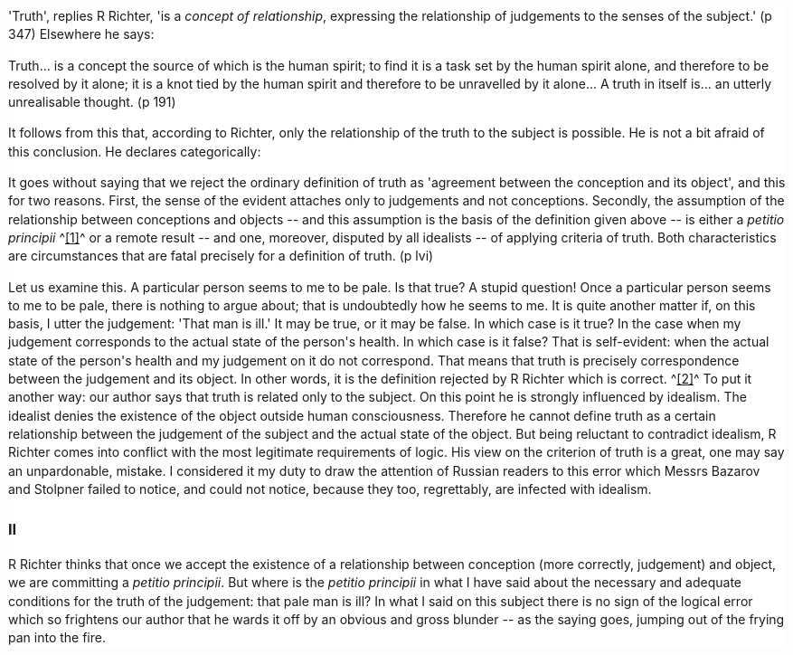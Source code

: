 'Truth', replies R Richter, 'is a *concept of relationship*, expressing
the relationship of judgements to the senses of the subject.' (p 347)
Elsewhere he says:

Truth\... is a concept the source of which is the human spirit; to find
it is a task set by the human spirit alone, and therefore to be resolved
by it alone; it is a knot tied by the human spirit and therefore to be
unravelled by it alone\... A truth in itself is\... an utterly
unrealisable thought. (p 191)

It follows from this that, according to Richter, only the relationship
of the truth to the subject is possible. He is not a bit afraid of this
conclusion. He declares categorically:

It goes without saying that we reject the ordinary definition of truth
as 'agreement between the conception and its object', and this for two
reasons. First, the sense of the evident attaches only to judgements and
not conceptions. Secondly, the assumption of the relationship between
conceptions and objects -- and this assumption is the basis of the
definition given above -- is either a *petitio principii* ^[\[1\]](#n1)^
or a remote result -- and one, moreover, disputed by all idealists -- of
applying criteria of truth. Both characteristics are circumstances that
are fatal precisely for a definition of truth. (p lvi)

Let us examine this. A particular person seems to me to be pale. Is that
true? A stupid question! Once a particular person seems to me to be
pale, there is nothing to argue about; that is undoubtedly how he seems
to me. It is quite another matter if, on this basis, I utter the
judgement: 'That man is ill.' It may be true, or it may be false. In
which case is it true? In the case when my judgement corresponds to the
actual state of the person's health. In which case is it false? That is
self-evident: when the actual state of the person's health and my
judgement on it do not correspond. That means that truth is precisely
correspondence between the judgement and its object. In other words, it
is the definition rejected by R Richter which is correct. ^[\[2\]](#n2)^
To put it another way: our author says that truth is related only to the
subject. On this point he is strongly influenced by idealism. The
idealist denies the existence of the object outside human consciousness.
Therefore he cannot define truth as a certain relationship between the
judgement of the subject and the actual state of the object. But being
reluctant to contradict idealism, R Richter comes into conflict with the
most legitimate requirements of logic. His view on the criterion of
truth is a great, one may say an unpardonable, mistake. I considered it
my duty to draw the attention of Russian readers to this error which
Messrs Bazarov and Stolpner failed to notice, and could not notice,
because they too, regrettably, are infected with idealism.

### II

R Richter thinks that once we accept the existence of a relationship
between conception (more correctly, judgement) and object, we are
committing a *petitio principii*. But where is the *petitio principii*
in what I have said about the necessary and adequate conditions for the
truth of the judgement: that pale man is ill? In what I said on this
subject there is no sign of the logical error which so frightens our
author that he wards it off by an obvious and gross blunder -- as the
saying goes, jumping out of the frying pan into the fire.
